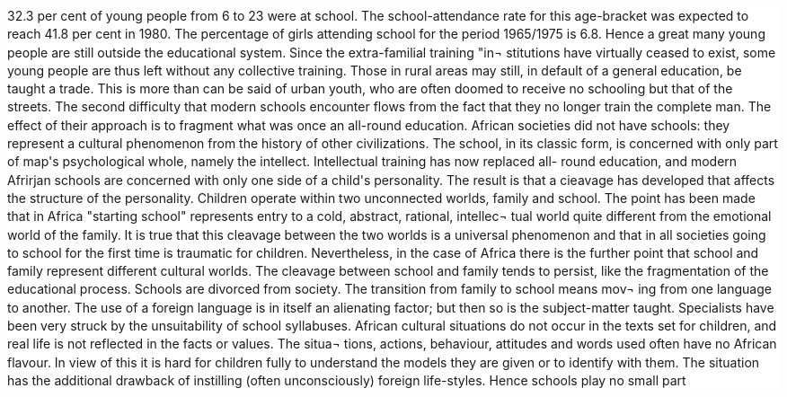 32.3 per cent of young people from 6 to 23
were at school. The school-attendance rate
for this age-bracket was expected to reach
41.8 per cent in 1980. The percentage of
girls attending school for the period
1965/1975 is 6.8. Hence a great many young
people are still outside the educational
system. Since the extra-familial training "in¬
stitutions have virtually ceased to exist,
some young people are thus left without any
collective training. Those in rural areas may
still, in default of a general education, be
taught a trade. This is more than can be said
of urban youth, who are often doomed to
receive no schooling but that of the streets.
The second difficulty that modern schools
encounter flows from the fact that they no
longer train the complete man. The effect of
their approach is to fragment what was once
an all-round education. African societies did
not have schools: they represent a cultural
phenomenon from the history of other
civilizations. The school, in its classic form,
is concerned with only part of map's
psychological whole, namely the intellect.
Intellectual training has now replaced all-
round education, and modern Afrirjan
schools are concerned with only one side of
a child's personality. The result is that a
cieavage has developed that affects the
structure of the personality. Children
operate within two unconnected worlds,
family and school. The point has been made
that in Africa "starting school" represents
entry to a cold, abstract, rational, intellec¬
tual world quite different from the emotional
world of the family. It is true that this
cleavage between the two worlds is a
universal phenomenon and that in all
societies going to school for the first time is
traumatic for children. Nevertheless, in the
case of Africa there is the further point that
school and family represent different
cultural worlds. The cleavage between
school and family tends to persist, like the
fragmentation of the educational process.
Schools are divorced from society. The
transition from family to school means mov¬
ing from one language to another. The use
of a foreign language is in itself an alienating
factor; but then so is the subject-matter
taught. Specialists have been very struck by
the unsuitability of school syllabuses.
African cultural situations do not occur in
the texts set for children, and real life is not
reflected in the facts or values. The situa¬
tions, actions, behaviour, attitudes and
words used often have no African flavour. In
view of this it is hard for children fully to
understand the models they are given or to
identify with them.
The situation has the additional drawback
of instilling (often unconsciously) foreign
life-styles. Hence schools play no small part